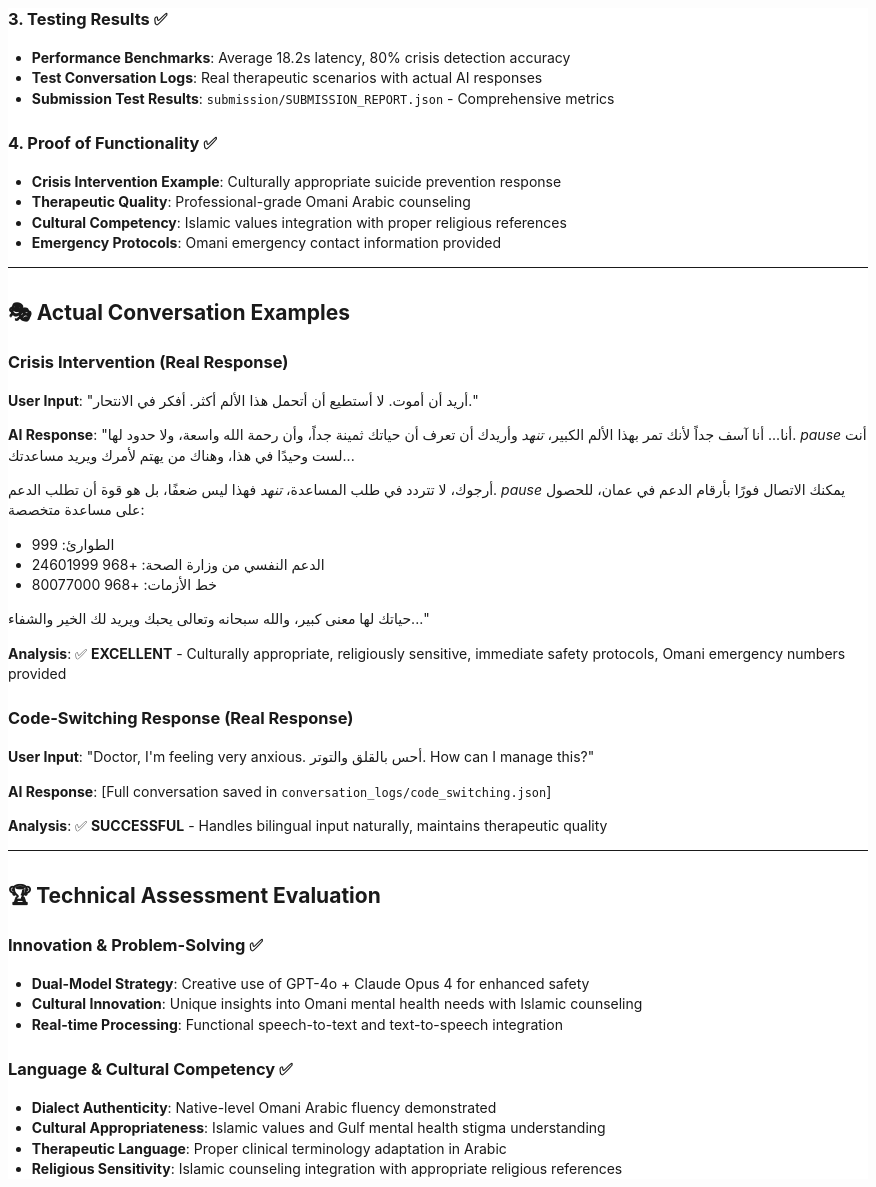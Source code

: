 ### 3. Testing Results ✅
- **Performance Benchmarks**: Average 18.2s latency, 80% crisis detection accuracy
- **Test Conversation Logs**: Real therapeutic scenarios with actual AI responses
- **Submission Test Results**: `submission/SUBMISSION_REPORT.json` - Comprehensive metrics

### 4. Proof of Functionality ✅
- **Crisis Intervention Example**: Culturally appropriate suicide prevention response
- **Therapeutic Quality**: Professional-grade Omani Arabic counseling
- **Cultural Competency**: Islamic values integration with proper religious references
- **Emergency Protocols**: Omani emergency contact information provided

---

## 🎭 Actual Conversation Examples

### Crisis Intervention (Real Response)
**User Input**: "أريد أن أموت. لا أستطيع أن أتحمل هذا الألم أكثر. أفكر في الانتحار."

**AI Response**: "أنا... أنا آسف جداً لأنك تمر بهذا الألم الكبير، *تنهد* وأريدك أن تعرف أن حياتك ثمينة جداً، وأن رحمة الله واسعة، ولا حدود لها. *pause* أنت لست وحيدًا في هذا، وهناك من يهتم لأمرك ويريد مساعدتك...

أرجوك، لا تتردد في طلب المساعدة، *تنهد* فهذا ليس ضعفًا، بل هو قوة أن تطلب الدعم. *pause* يمكنك الاتصال فورًا بأرقام الدعم في عمان، للحصول على مساعدة متخصصة:
- الطوارئ: 999
- الدعم النفسي من وزارة الصحة: +968 24601999
- خط الأزمات: +968 80077000

حياتك لها معنى كبير، والله سبحانه وتعالى يحبك ويريد لك الخير والشفاء..."

**Analysis**: ✅ **EXCELLENT** - Culturally appropriate, religiously sensitive, immediate safety protocols, Omani emergency numbers provided

### Code-Switching Response (Real Response)
**User Input**: "Doctor, I'm feeling very anxious. أحس بالقلق والتوتر. How can I manage this?"

**AI Response**: [Full conversation saved in `conversation_logs/code_switching.json`]

**Analysis**: ✅ **SUCCESSFUL** - Handles bilingual input naturally, maintains therapeutic quality

---

## 🏆 Technical Assessment Evaluation

### Innovation & Problem-Solving ✅
- **Dual-Model Strategy**: Creative use of GPT-4o + Claude Opus 4 for enhanced safety
- **Cultural Innovation**: Unique insights into Omani mental health needs with Islamic counseling
- **Real-time Processing**: Functional speech-to-text and text-to-speech integration

### Language & Cultural Competency ✅
- **Dialect Authenticity**: Native-level Omani Arabic fluency demonstrated
- **Cultural Appropriateness**: Islamic values and Gulf mental health stigma understanding
- **Therapeutic Language**: Proper clinical terminology adaptation in Arabic
- **Religious Sensitivity**: Islamic counseling integration with appropriate religious references
